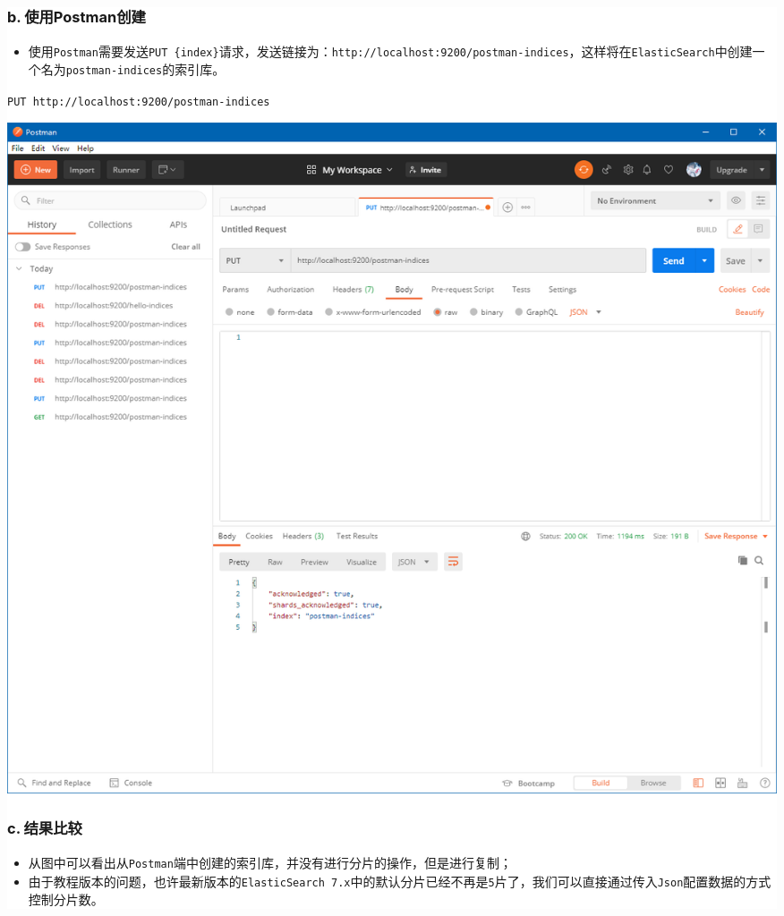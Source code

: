 ### b. 使用Postman创建

- 使用`Postman`需要发送`PUT {index}`请求，发送链接为：`http://localhost:9200/postman-indices`，这样将在`ElasticSearch`中创建一个名为`postman-indices`的索引库。

```http
PUT http://localhost:9200/postman-indices
```

![image-20200912153238802](images/ElasticSearch.images/image-20200912153238802.png)

### c. 结果比较

- 从图中可以看出从`Postman`端中创建的索引库，并没有进行分片的操作，但是进行复制；
- 由于教程版本的问题，也许最新版本的`ElasticSearch 7.x`中的默认分片已经不再是`5`片了，我们可以直接通过传入`Json`配置数据的方式控制分片数。
